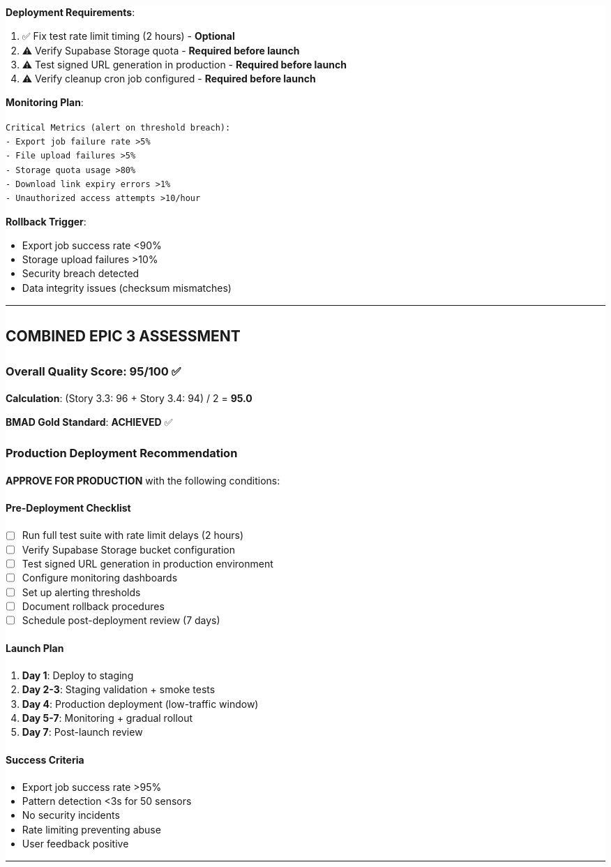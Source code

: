 **Deployment Requirements**:
1. ✅ Fix test rate limit timing (2 hours) - **Optional**
2. ⚠️ Verify Supabase Storage quota - **Required before launch**
3. ⚠️ Test signed URL generation in production - **Required before launch**
4. ⚠️ Verify cleanup cron job configured - **Required before launch**

**Monitoring Plan**:
```
Critical Metrics (alert on threshold breach):
- Export job failure rate >5%
- File upload failures >5%
- Storage quota usage >80%
- Download link expiry errors >1%
- Unauthorized access attempts >10/hour
```

**Rollback Trigger**:
- Export job success rate <90%
- Storage upload failures >10%
- Security breach detected
- Data integrity issues (checksum mismatches)

---

## COMBINED EPIC 3 ASSESSMENT

### Overall Quality Score: 95/100 ✅

**Calculation**: (Story 3.3: 96 + Story 3.4: 94) / 2 = **95.0**

**BMAD Gold Standard**: **ACHIEVED** ✅

### Production Deployment Recommendation

**APPROVE FOR PRODUCTION** with the following conditions:

#### Pre-Deployment Checklist
- [ ] Run full test suite with rate limit delays (2 hours)
- [ ] Verify Supabase Storage bucket configuration
- [ ] Test signed URL generation in production environment
- [ ] Configure monitoring dashboards
- [ ] Set up alerting thresholds
- [ ] Document rollback procedures
- [ ] Schedule post-deployment review (7 days)

#### Launch Plan
1. **Day 1**: Deploy to staging
2. **Day 2-3**: Staging validation + smoke tests
3. **Day 4**: Production deployment (low-traffic window)
4. **Day 5-7**: Monitoring + gradual rollout
5. **Day 7**: Post-launch review

#### Success Criteria
- Export job success rate >95%
- Pattern detection <3s for 50 sensors
- No security incidents
- Rate limiting preventing abuse
- User feedback positive

---